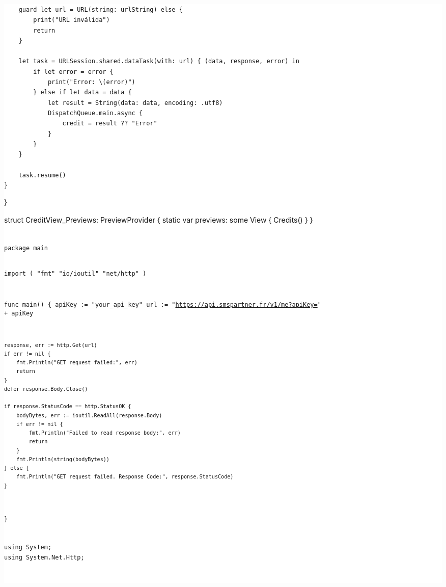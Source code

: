         guard let url = URL(string: urlString) else {
            print("URL inválida")
            return
        }
 
        let task = URLSession.shared.dataTask(with: url) { (data, response, error) in
            if let error = error {
                print("Error: \(error)")
            } else if let data = data {
                let result = String(data: data, encoding: .utf8)
                DispatchQueue.main.async {
                    credit = result ?? "Error"
                }
            }
        }
 
        task.resume()
    }
}
 
struct CreditView_Previews: PreviewProvider {
    static var previews: some View {
        Credits()
    }
}
   </code></pre>
  </div>
  <div class="tab-pane fade" id="go" role="tabpanel" aria-labelledby="go-tab">
    <!-- GO code example goes here -->
    <pre><code>
package main

import (
	"fmt"
	"io/ioutil"
	"net/http"
)

func main() {
	apiKey := "your_api_key"
	url := "https://api.smspartner.fr/v1/me?apiKey=" + apiKey

	response, err := http.Get(url)
	if err != nil {
		fmt.Println("GET request failed:", err)
		return
	}
	defer response.Body.Close()

	if response.StatusCode == http.StatusOK {
		bodyBytes, err := ioutil.ReadAll(response.Body)
		if err != nil {
			fmt.Println("Failed to read response body:", err)
			return
		}
		fmt.Println(string(bodyBytes))
	} else {
		fmt.Println("GET request failed. Response Code:", response.StatusCode)
	}
}
   </code></pre>
  </div>
  <div class="tab-pane fade" id="csharp" role="tabpanel" aria-labelledby="csharp-tab">
    <!-- C# code example goes here -->
    <pre><code>
using System;
using System.Net.Http;